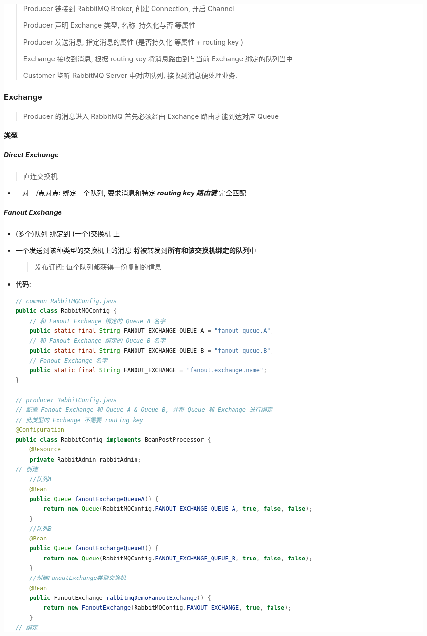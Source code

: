 > Producer 链接到 RabbitMQ Broker, 创建 Connection, 开启 Channel
>
> Producer 声明 Exchange 类型, 名称, 持久化与否 等属性
>
> Producer 发送消息, 指定消息的属性 (是否持久化 等属性 + routing key )
>
> Exchange 接收到消息, 根据 routing key 将消息路由到与当前 Exchange 绑定的队列当中
>
> Customer 监听 RabbitMQ Server 中对应队列, 接收到消息便处理业务.

### Exchange

> Producer 的消息进入 RabbitMQ 首先必须经由 Exchange 路由才能到达对应 Queue

#### 类型

##### Direct Exchange

> 直连交换机

+ 一对一/点对点: 绑定一个队列, 要求消息和特定 ***routing key 路由键*** 完全匹配

##### Fanout Exchange

+ (多个)队列 绑定到 (一个)交换机 上

+ 一个发送到该种类型的交换机上的消息 将被转发到**所有和该交换机绑定的队列**中

  > 发布订阅: 每个队列都获得一份复制的信息

+ 代码:

  ```java
  // common RabbitMQConfig.java
  public class RabbitMQConfig {
      // 和 Fanout Exchange 绑定的 Queue A 名字
      public static final String FANOUT_EXCHANGE_QUEUE_A = "fanout-queue.A";
      // 和 Fanout Exchange 绑定的 Queue B 名字
      public static final String FANOUT_EXCHANGE_QUEUE_B = "fanout-queue.B";
      // Fanout Exchange 名字
      public static final String FANOUT_EXCHANGE = "fanout.exchange.name";
  }
  
  // producer RabbitConfig.java
  // 配置 Fanout Exchange 和 Queue A & Queue B, 并将 Queue 和 Exchange 进行绑定
  // 此类型的 Exchange 不需要 routing key
  @Configuration
  public class RabbitConfig implements BeanPostProcessor {
      @Resource
      private RabbitAdmin rabbitAdmin;
  // 创建
      //队列A
      @Bean
      public Queue fanoutExchangeQueueA() {
          return new Queue(RabbitMQConfig.FANOUT_EXCHANGE_QUEUE_A, true, false, false);
      }
      //队列B
      @Bean
      public Queue fanoutExchangeQueueB() {
          return new Queue(RabbitMQConfig.FANOUT_EXCHANGE_QUEUE_B, true, false, false);
      }
      //创建FanoutExchange类型交换机
      @Bean
      public FanoutExchange rabbitmqDemoFanoutExchange() {
          return new FanoutExchange(RabbitMQConfig.FANOUT_EXCHANGE, true, false);
      }
  // 绑定
  ```